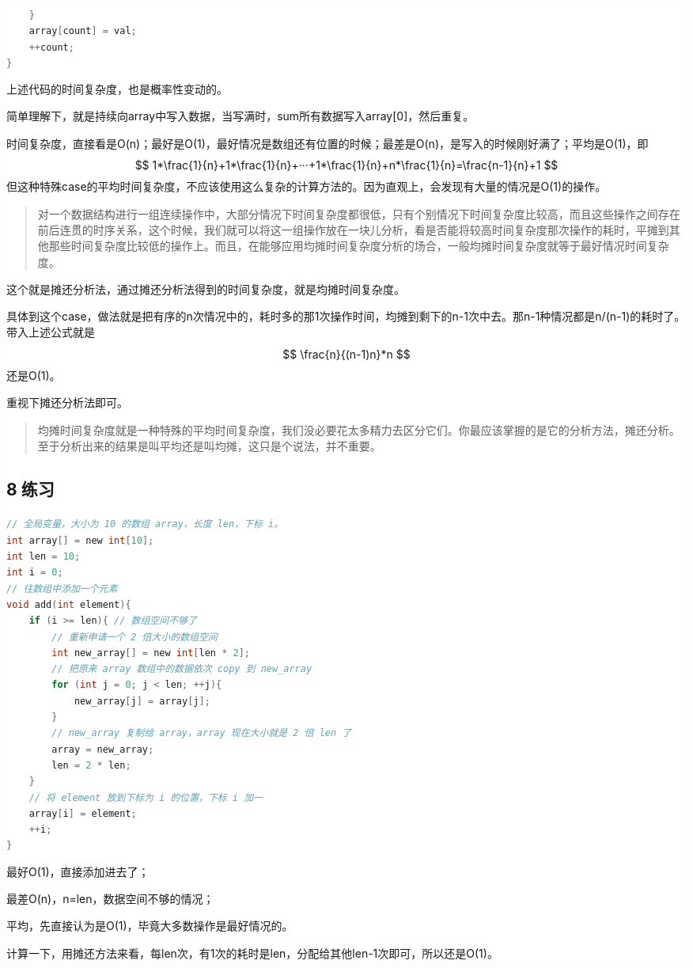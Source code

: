 ```c
    }
    array[count] = val;
    ++count;
}
```

上述代码的时间复杂度，也是概率性变动的。

简单理解下，就是持续向array中写入数据，当写满时，sum所有数据写入array[0]，然后重复。

时间复杂度，直接看是O(n)；最好是O(1)，最好情况是数组还有位置的时候；最差是O(n)，是写入的时候刚好满了；平均是O(1)，即
$$
1*\frac{1}{n}+1*\frac{1}{n}+···+1*\frac{1}{n}+n*\frac{1}{n}=\frac{n-1}{n}+1
$$
但这种特殊case的平均时间复杂度，不应该使用这么复杂的计算方法的。因为直观上，会发现有大量的情况是O(1)的操作。

> 对一个数据结构进行一组连续操作中，大部分情况下时间复杂度都很低，只有个别情况下时间复杂度比较高，而且这些操作之间存在前后连贯的时序关系，这个时候，我们就可以将这一组操作放在一块儿分析，看是否能将较高时间复杂度那次操作的耗时，平摊到其他那些时间复杂度比较低的操作上。而且，在能够应用均摊时间复杂度分析的场合，一般均摊时间复杂度就等于最好情况时间复杂度。

这个就是摊还分析法，通过摊还分析法得到的时间复杂度，就是均摊时间复杂度。

具体到这个case，做法就是把有序的n次情况中的，耗时多的那1次操作时间，均摊到剩下的n-1次中去。那n-1种情况都是n/(n-1)的耗时了。带入上述公式就是
$$
\frac{n}{(n-1)n}*n
$$
还是O(1)。

重视下摊还分析法即可。

>均摊时间复杂度就是一种特殊的平均时间复杂度，我们没必要花太多精力去区分它们。你最应该掌握的是它的分析方法，摊还分析。至于分析出来的结果是叫平均还是叫均摊，这只是个说法，并不重要。

## 8 练习

```c
// 全局变量，大小为 10 的数组 array，长度 len，下标 i。
int array[] = new int[10];
int len = 10;
int i = 0;
// 往数组中添加一个元素
void add(int element){
    if (i >= len){ // 数组空间不够了
        // 重新申请一个 2 倍大小的数组空间
        int new_array[] = new int[len * 2];
        // 把原来 array 数组中的数据依次 copy 到 new_array
        for (int j = 0; j < len; ++j){
            new_array[j] = array[j];
        }
        // new_array 复制给 array，array 现在大小就是 2 倍 len 了
        array = new_array;
        len = 2 * len;
    }
    // 将 element 放到下标为 i 的位置，下标 i 加一
    array[i] = element;
    ++i;
}
```

最好O(1)，直接添加进去了；

最差O(n)，n=len，数据空间不够的情况；

平均，先直接认为是O(1)，毕竟大多数操作是最好情况的。

计算一下，用摊还方法来看，每len次，有1次的耗时是len，分配给其他len-1次即可，所以还是O(1)。

